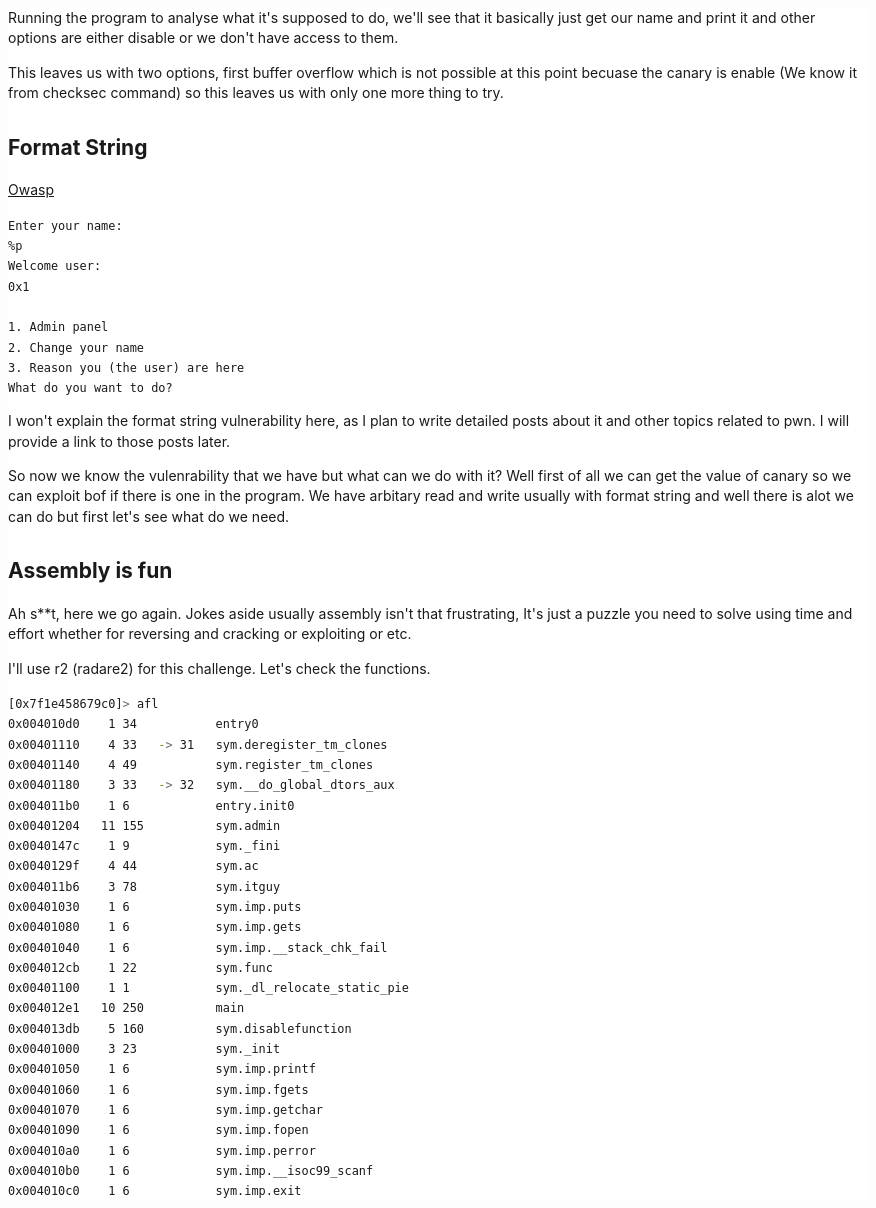 Running the program to analyse what it's supposed to do, we'll see that it basically just get our name and print it and other options are either disable or we don't have access to them.

This leaves us with two options, first buffer overflow which is not possible at this point becuase the canary is enable (We know it from checksec command) so this leaves us with only one more thing to try.

## Format String
[Owasp](https://owasp.org/www-community/attacks/Format_string_attack)
```text
Enter your name: 
%p
Welcome user: 
0x1

1. Admin panel
2. Change your name
3. Reason you (the user) are here
What do you want to do? 
```

I won't explain the format string vulnerability here, as I plan to write detailed posts about it and other topics related to pwn. I will provide a link to those posts later.

So now we know the vulenrability that we have but what can we do with it? Well first of all we can get the value of canary so we can exploit bof if there is one in the program. We have arbitary read and write usually with format string and well there is alot we can do but first let's see what do we need.

## Assembly is fun
Ah s**t, here we go again.
Jokes aside usually assembly isn't that frustrating, It's just a puzzle you need to solve using time and effort whether for reversing and cracking or exploiting or etc.

I'll use r2 (radare2) for this challenge. Let's check the functions.

```bash
[0x7f1e458679c0]> afl
0x004010d0    1 34           entry0
0x00401110    4 33   -> 31   sym.deregister_tm_clones
0x00401140    4 49           sym.register_tm_clones
0x00401180    3 33   -> 32   sym.__do_global_dtors_aux
0x004011b0    1 6            entry.init0
0x00401204   11 155          sym.admin
0x0040147c    1 9            sym._fini
0x0040129f    4 44           sym.ac
0x004011b6    3 78           sym.itguy
0x00401030    1 6            sym.imp.puts
0x00401080    1 6            sym.imp.gets
0x00401040    1 6            sym.imp.__stack_chk_fail
0x004012cb    1 22           sym.func
0x00401100    1 1            sym._dl_relocate_static_pie
0x004012e1   10 250          main
0x004013db    5 160          sym.disablefunction
0x00401000    3 23           sym._init
0x00401050    1 6            sym.imp.printf
0x00401060    1 6            sym.imp.fgets
0x00401070    1 6            sym.imp.getchar
0x00401090    1 6            sym.imp.fopen
0x004010a0    1 6            sym.imp.perror
0x004010b0    1 6            sym.imp.__isoc99_scanf
0x004010c0    1 6            sym.imp.exit
```
